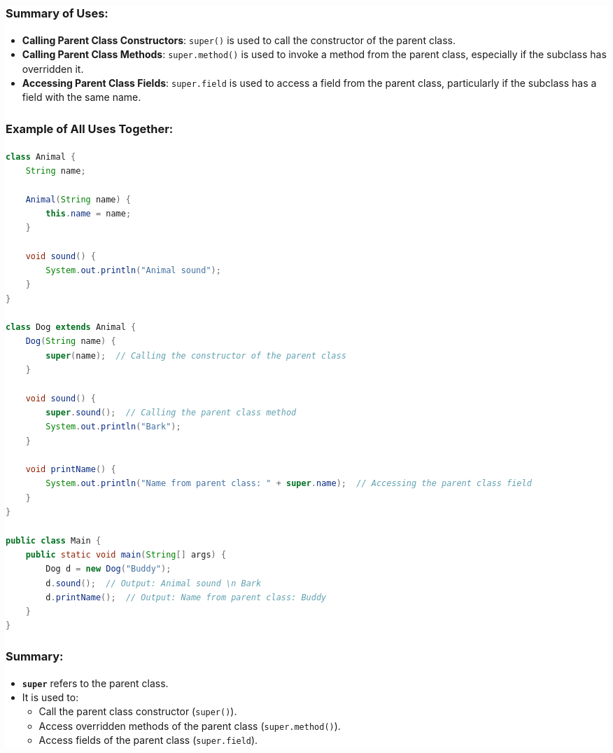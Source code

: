 ### Summary of Uses:
- **Calling Parent Class Constructors**: `super()` is used to call the constructor of the parent class.
- **Calling Parent Class Methods**: `super.method()` is used to invoke a method from the parent class, especially if the subclass has overridden it.
- **Accessing Parent Class Fields**: `super.field` is used to access a field from the parent class, particularly if the subclass has a field with the same name.

### Example of All Uses Together:
```java
class Animal {
    String name;

    Animal(String name) {
        this.name = name;
    }

    void sound() {
        System.out.println("Animal sound");
    }
}

class Dog extends Animal {
    Dog(String name) {
        super(name);  // Calling the constructor of the parent class
    }

    void sound() {
        super.sound();  // Calling the parent class method
        System.out.println("Bark");
    }

    void printName() {
        System.out.println("Name from parent class: " + super.name);  // Accessing the parent class field
    }
}

public class Main {
    public static void main(String[] args) {
        Dog d = new Dog("Buddy");
        d.sound();  // Output: Animal sound \n Bark
        d.printName();  // Output: Name from parent class: Buddy
    }
}
```

### Summary:
- **`super`** refers to the parent class.
- It is used to:
   - Call the parent class constructor (`super()`).
   - Access overridden methods of the parent class (`super.method()`).
   - Access fields of the parent class (`super.field`).
